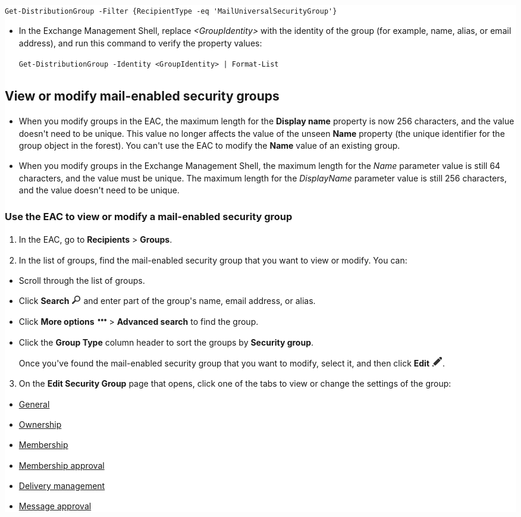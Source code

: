   ```
  Get-DistributionGroup -Filter {RecipientType -eq 'MailUniversalSecurityGroup'}
  ```

- In the Exchange Management Shell, replace _\<GroupIdentity\>_ with the identity of the group (for example, name, alias, or email address), and run this command to verify the property values: 

  ```
  Get-DistributionGroup -Identity <GroupIdentity> | Format-List
  ```

## View or modify mail-enabled security groups

- When you modify groups in the EAC, the maximum length for the **Display name** property is now 256 characters, and the value doesn't need to be unique. This value no longer affects the value of the unseen **Name** property (the unique identifier for the group object in the forest). You can't use the EAC to modify the **Name** value of an existing group.

- When you modify groups in the Exchange Management Shell, the maximum length for the _Name_ parameter value is still 64 characters, and the value must be unique. The maximum length for the _DisplayName_ parameter value is still 256 characters, and the value doesn't need to be unique.

### Use the EAC to view or modify a mail-enabled security group

1. In the EAC, go to **Recipients** \> **Groups**.

2. In the list of groups, find the mail-enabled security group that you want to view or modify. You can:

  - Scroll through the list of groups.

  - Click **Search** ![Search icon](../media/ITPro_EAC_.png) and enter part of the group's name, email address, or alias.

  - Click **More options** ![More Options icon](../media/ITPro_EAC_MoreOptionsIcon.png) \> **Advanced search** to find the group.

  - Click the **Group Type** column header to sort the groups by **Security group**.

    Once you've found the mail-enabled security group that you want to modify, select it, and then click **Edit** ![Edit icon](../media/ITPro_EAC_EditIcon.png).

3. On the **Edit Security Group** page that opens, click one of the tabs to view or change the settings of the group: 

  - [General](#General.md)

  - [Ownership](#ownership.md)

  - [Membership](#membership.md)

  - [Membership approval](#membershipapproval.md)

  - [Delivery management](#deliverymanagement.md)

  - [Message approval](#messageapproval.md)

